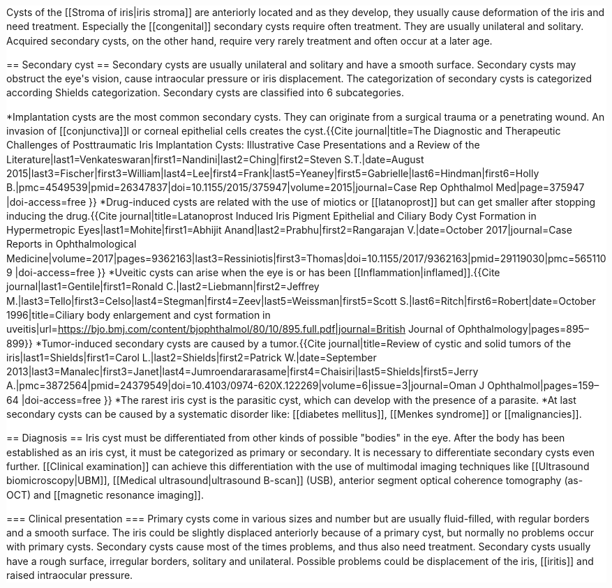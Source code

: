 Cysts of the [[Stroma of iris|iris stroma]] are anteriorly located and as they develop, they usually cause deformation of the iris and need treatment. Especially the [[congenital]] secondary cysts require often treatment. They are usually unilateral and solitary. Acquired secondary cysts, on the other hand, require very rarely treatment and often occur at a later age.

== Secondary cyst ==
Secondary cysts are usually unilateral and solitary and have a smooth surface. Secondary cysts may obstruct the eye's vision, cause intraocular pressure or iris displacement. The categorization of secondary cysts is categorized according Shields categorization.<ref name=":1" /> Secondary cysts are classified into 6 subcategories.

*Implantation cysts are the most common secondary cysts. They can originate from a surgical trauma or a penetrating wound. An invasion of [[conjunctiva]]l or corneal epithelial cells creates the cyst.<ref>{{Cite journal|title=The Diagnostic and Therapeutic Challenges of Posttraumatic Iris Implantation Cysts: Illustrative Case Presentations and a Review of the Literature|last1=Venkateswaran|first1=Nandini|last2=Ching|first2=Steven S.T.|date=August 2015|last3=Fischer|first3=William|last4=Lee|first4=Frank|last5=Yeaney|first5=Gabrielle|last6=Hindman|first6=Holly B.|pmc=4549539|pmid=26347837|doi=10.1155/2015/375947|volume=2015|journal=Case Rep Ophthalmol Med|page=375947 |doi-access=free }}</ref>
*Drug-induced cysts are related with the use of miotics or [[latanoprost]] but can get smaller after stopping inducing the drug.<ref>{{Cite journal|title=Latanoprost Induced Iris Pigment Epithelial and Ciliary Body Cyst Formation in Hypermetropic Eyes|last1=Mohite|first1=Abhijit Anand|last2=Prabhu|first2=Rangarajan V.|date=October 2017|journal=Case Reports in Ophthalmological Medicine|volume=2017|pages=9362163|last3=Ressiniotis|first3=Thomas|doi=10.1155/2017/9362163|pmid=29119030|pmc=5651109 |doi-access=free }}</ref>
*Uveitic cysts can arise when the eye is or has been [[Inflammation|inflamed]].<ref>{{Cite journal|last1=Gentile|first1=Ronald C.|last2=Liebmann|first2=Jeffrey M.|last3=Tello|first3=Celso|last4=Stegman|first4=Zeev|last5=Weissman|first5=Scott S.|last6=Ritch|first6=Robert|date=October 1996|title=Ciliary body enlargement and cyst formation in uveitis|url=https://bjo.bmj.com/content/bjophthalmol/80/10/895.full.pdf|journal=British Journal of Ophthalmology|pages=895–899}}</ref>
*Tumor-induced secondary cysts are caused by a tumor.<ref>{{Cite journal|title=Review of cystic and solid tumors of the iris|last1=Shields|first1=Carol L.|last2=Shields|first2=Patrick W.|date=September 2013|last3=Manalec|first3=Janet|last4=Jumroendararasame|first4=Chaisiri|last5=Shields|first5=Jerry A.|pmc=3872564|pmid=24379549|doi=10.4103/0974-620X.122269|volume=6|issue=3|journal=Oman J Ophthalmol|pages=159–64 |doi-access=free }}</ref>
*The rarest iris cyst is the parasitic cyst, which can develop with the presence of a parasite.<ref name=":1" />
*At last secondary cysts can be caused by a systematic disorder like: [[diabetes mellitus]], [[Menkes syndrome]] or [[malignancies]].<ref name=":1" />

== Diagnosis ==
Iris cyst must be differentiated from other kinds of possible "bodies" in the eye. After the body has been established as an iris cyst, it must be categorized as primary or secondary. It is necessary to differentiate secondary cysts even further. [[Clinical examination]] can achieve this differentiation with the use of multimodal imaging techniques like [[Ultrasound biomicroscopy|UBM]], [[Medical ultrasound|ultrasound B-scan]] (USB), anterior segment optical coherence tomography (as-OCT) and [[magnetic resonance imaging]].<ref name=":1" />

=== Clinical presentation ===
Primary cysts come in various sizes and number but are usually fluid-filled, with regular borders and a smooth surface. The iris could be slightly displaced anteriorly because of a primary cyst, but normally no problems occur with primary cysts. Secondary cysts cause most of the times problems, and thus also need treatment. Secondary cysts usually have a rough surface, irregular borders, solitary and unilateral. Possible problems could be displacement of the iris, [[iritis]] and raised intraocular pressure.<ref name=":1" />
